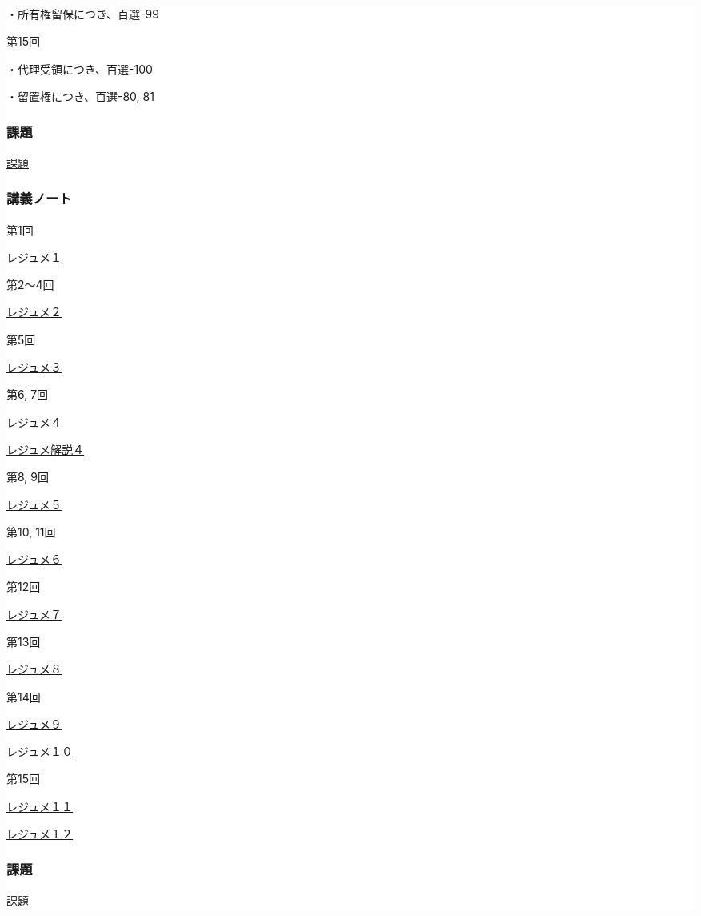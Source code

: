 ・所有権留保につき、百選-99

第15回

・代理受領につき、百選-100

・留置権につき、百選-80, 81


### 課題
[課題 ](/files/2/tadaka_kadai.pdf) 


### 講義ノート


第1回

[レジュメ１](/files/2/note-1.pdf) 

第2〜4回

[レジュメ２](/files/2/note-2.pdf) 

第5回

[レジュメ３](/files/2/note-3.pdf) 

第6, 7回

[レジュメ４](/files/2/note-4.pdf) 

[レジュメ解説４](/files/2/note-4kaisetsu.pdf) 

第8, 9回

[レジュメ５](/files/2/note-5.pdf) 

第10, 11回

[レジュメ６](/files/2/note-6.pdf) 

第12回

[レジュメ７](/files/2/note-7.pdf) 

第13回

[レジュメ８](/files/2/note-8.pdf) 

第14回

[レジュメ９](/files/2/note-9.pdf) 

[レジュメ１０](/files/2/note-10.pdf) 

第15回

[レジュメ１１](/files/2/note-11.pdf) 

[レジュメ１２](/files/2/note-12.pdf) 

### 課題
[課題 ](/files/2/tadaka_kadai.pdf) 
